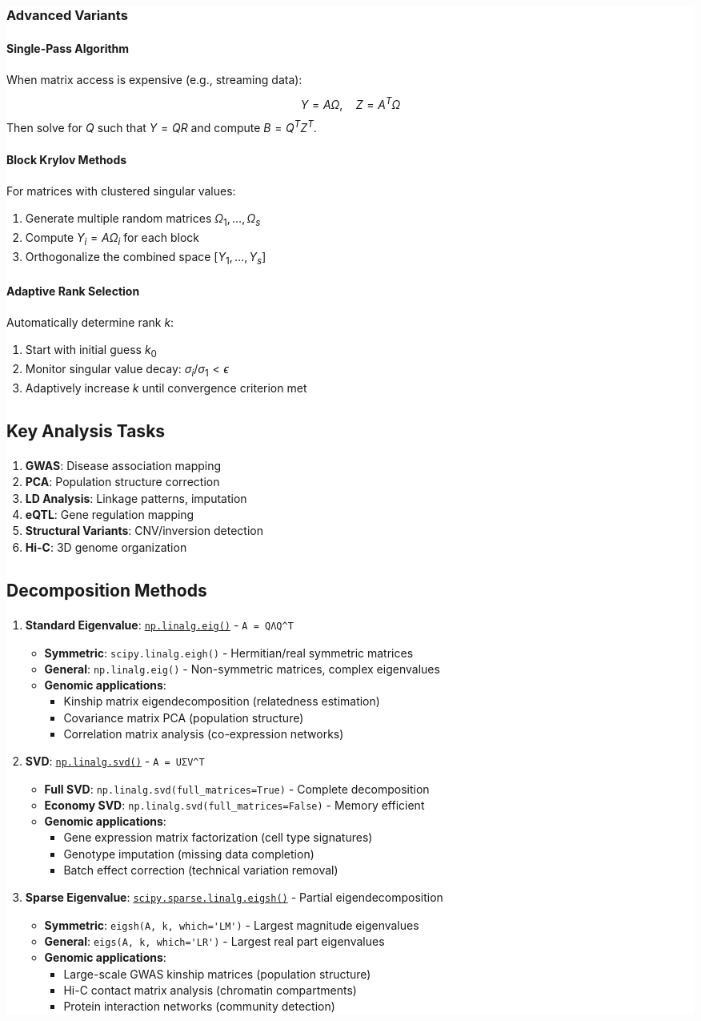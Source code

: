 ### Advanced Variants

#### Single-Pass Algorithm
When matrix access is expensive (e.g., streaming data):
$$Y = A\Omega, \quad Z = A^T\Omega$$
Then solve for $Q$ such that $Y = QR$ and compute $B = Q^T Z^T$.

#### Block Krylov Methods
For matrices with clustered singular values:
1. Generate multiple random matrices $\Omega_1, \ldots, \Omega_s$
2. Compute $Y_i = A\Omega_i$ for each block
3. Orthogonalize the combined space $[Y_1, \ldots, Y_s]$

#### Adaptive Rank Selection
Automatically determine rank $k$:
1. Start with initial guess $k_0$
2. Monitor singular value decay: $\sigma_i/\sigma_1 < \epsilon$
3. Adaptively increase $k$ until convergence criterion met

## Key Analysis Tasks
1. **GWAS**: Disease association mapping
2. **PCA**: Population structure correction  
3. **LD Analysis**: Linkage patterns, imputation
4. **eQTL**: Gene regulation mapping
5. **Structural Variants**: CNV/inversion detection
6. **Hi-C**: 3D genome organization

## Decomposition Methods

1. **Standard Eigenvalue**: [`np.linalg.eig()`](https://numpy.org/doc/stable/reference/generated/numpy.linalg.eig.html) - `A = QΛQ^T`
   - **Symmetric**: `scipy.linalg.eigh()` - Hermitian/real symmetric matrices
   - **General**: `np.linalg.eig()` - Non-symmetric matrices, complex eigenvalues
   - **Genomic applications**: 
     * Kinship matrix eigendecomposition (relatedness estimation)
     * Covariance matrix PCA (population structure)
     * Correlation matrix analysis (co-expression networks)

2. **SVD**: [`np.linalg.svd()`](https://numpy.org/doc/stable/reference/generated/numpy.linalg.svd.html) - `A = UΣV^T`
   - **Full SVD**: `np.linalg.svd(full_matrices=True)` - Complete decomposition
   - **Economy SVD**: `np.linalg.svd(full_matrices=False)` - Memory efficient
   - **Genomic applications**:
     * Gene expression matrix factorization (cell type signatures)
     * Genotype imputation (missing data completion)
     * Batch effect correction (technical variation removal)

3. **Sparse Eigenvalue**: [`scipy.sparse.linalg.eigsh()`](https://docs.scipy.org/doc/scipy/reference/generated/scipy.sparse.linalg.eigsh.html) - Partial eigendecomposition
   - **Symmetric**: `eigsh(A, k, which='LM')` - Largest magnitude eigenvalues
   - **General**: `eigs(A, k, which='LR')` - Largest real part eigenvalues
   - **Genomic applications**:
     * Large-scale GWAS kinship matrices (population structure)
     * Hi-C contact matrix analysis (chromatin compartments)
     * Protein interaction networks (community detection)
